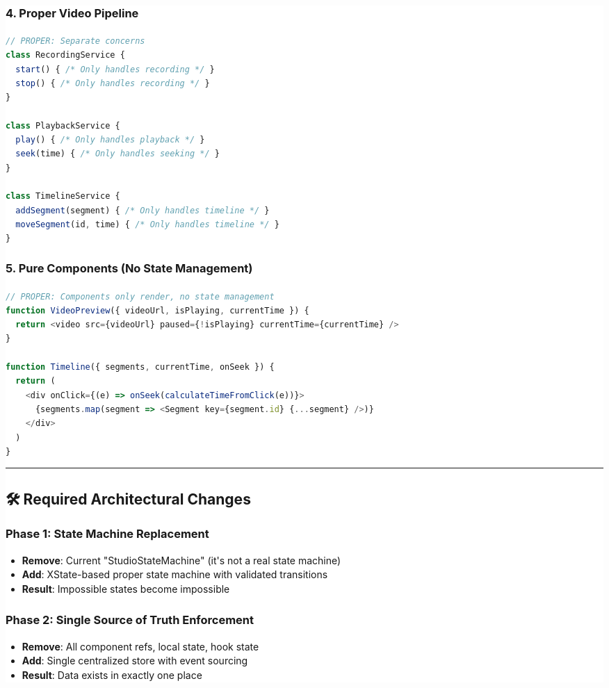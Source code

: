 ### 4. Proper Video Pipeline

```typescript
// PROPER: Separate concerns
class RecordingService {
  start() { /* Only handles recording */ }
  stop() { /* Only handles recording */ }
}

class PlaybackService {
  play() { /* Only handles playback */ }
  seek(time) { /* Only handles seeking */ }
}

class TimelineService {
  addSegment(segment) { /* Only handles timeline */ }
  moveSegment(id, time) { /* Only handles timeline */ }
}
```

### 5. Pure Components (No State Management)

```typescript
// PROPER: Components only render, no state management
function VideoPreview({ videoUrl, isPlaying, currentTime }) {
  return <video src={videoUrl} paused={!isPlaying} currentTime={currentTime} />
}

function Timeline({ segments, currentTime, onSeek }) {
  return (
    <div onClick={(e) => onSeek(calculateTimeFromClick(e))}>
      {segments.map(segment => <Segment key={segment.id} {...segment} />)}
    </div>
  )
}
```

---

## 🛠️ Required Architectural Changes

### Phase 1: State Machine Replacement
- **Remove**: Current "StudioStateMachine" (it's not a real state machine)
- **Add**: XState-based proper state machine with validated transitions
- **Result**: Impossible states become impossible

### Phase 2: Single Source of Truth Enforcement
- **Remove**: All component refs, local state, hook state
- **Add**: Single centralized store with event sourcing
- **Result**: Data exists in exactly one place
